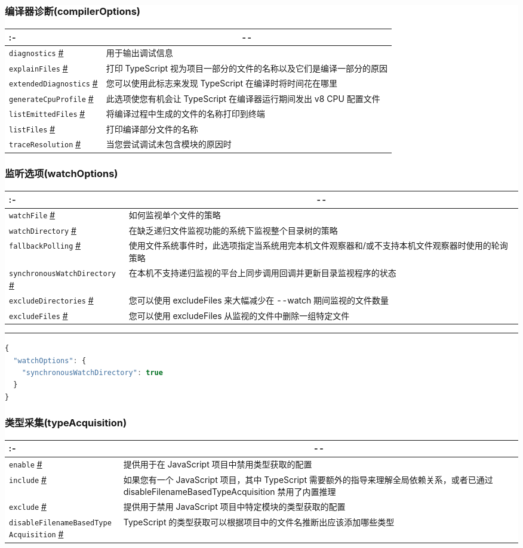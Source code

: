 
### 编译器诊断(compilerOptions)

:- | --
:- | --
`diagnostics` [#](https://www.typescriptlang.org/zh/tsconfig#diagnostics) | 用于输出调试信息
`explainFiles` [#](https://www.typescriptlang.org/zh/tsconfig#explainFiles) | 打印 TypeScript 视为项目一部分的文件的名称以及它们是编译一部分的原因
`extendedDiagnostics` [#](https://www.typescriptlang.org/zh/tsconfig#extendedDiagnostics) | 您可以使用此标志来发现 TypeScript 在编译时将时间花在哪里
`generateCpuProfile` [#](https://www.typescriptlang.org/zh/tsconfig#generateCpuProfile) | 此选项使您有机会让 TypeScript 在编译器运行期间发出 v8 CPU 配置文件
`listEmittedFiles` [#](https://www.typescriptlang.org/zh/tsconfig#listEmittedFiles) | 将编译过程中生成的文件的名称打印到终端
`listFiles` [#](https://www.typescriptlang.org/zh/tsconfig#listFiles) | 打印编译部分文件的名称
`traceResolution` [#](https://www.typescriptlang.org/zh/tsconfig#traceResolution) | 当您尝试调试未包含模块的原因时


### 监听选项(watchOptions)

:- | --
:- | --
`watchFile` [#](https://www.typescriptlang.org/zh/tsconfig#watch-watchFile) | 如何监视单个文件的策略
`watchDirectory` [#](https://www.typescriptlang.org/zh/tsconfig#watch-watchDirectory) | 在缺乏递归文件监视功能的系统下监视整个目录树的策略
`fallbackPolling` [#](https://www.typescriptlang.org/zh/tsconfig#watch-fallbackPolling) | 使用文件系统事件时，此选项指定当系统用完本机文件观察器和/或不支持本机文件观察器时使用的轮询策略
`synchronousWatchDirectory` [#](https://www.typescriptlang.org/zh/tsconfig#watch-synchronousWatchDirectory) | 在本机不支持递归监视的平台上同步调用回调并更新目录监视程序的状态
`excludeDirectories` [#](https://www.typescriptlang.org/zh/tsconfig#watch-excludeDirectories) | 您可以使用 excludeFiles 来大幅减少在 --watch 期间监视的文件数量
`excludeFiles` [#](https://www.typescriptlang.org/zh/tsconfig#watch-excludeFiles) | 您可以使用 excludeFiles 从监视的文件中删除一组特定文件


---

```js
{
  "watchOptions": {
    "synchronousWatchDirectory": true
  }
}
```

### 类型采集(typeAcquisition)

:- | --
:- | --
`enable` [#](https://www.typescriptlang.org/zh/tsconfig#type-enable) | 提供用于在 JavaScript 项目中禁用类型获取的配置
`include` [#](https://www.typescriptlang.org/zh/tsconfig#type-include) | 如果您有一个 JavaScript 项目，其中 TypeScript 需要额外的指导来理解全局依赖关系，或者已通过 disableFilenameBasedTypeAcquisition 禁用了内置推理
`exclude` [#](https://www.typescriptlang.org/zh/tsconfig#type-exclude) | 提供用于禁用 JavaScript 项目中特定模块的类型获取的配置
`disableFilenameBasedTypeAcquisition` [#](https://www.typescriptlang.org/zh/tsconfig#type-disableFilenameBasedTypeAcquisition) | TypeScript 的类型获取可以根据项目中的文件名推断出应该添加哪些类型
